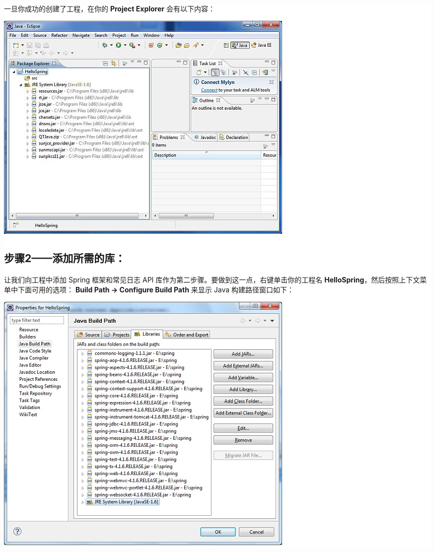 一旦你成功的创建了工程，在你的 **Project Explorer** 会有以下内容：

![](images/quick3.jpg)

## 步骤2——添加所需的库：

让我们向工程中添加 Spring 框架和常见日志 API 库作为第二步骤。要做到这一点，右键单击你的工程名 **HelloSpring**，然后按照上下文菜单中下面可用的选项： **Build Path -> Configure Build Path** 来显示 Java 构建路径窗口如下：

![](images/quick4.jpg)
